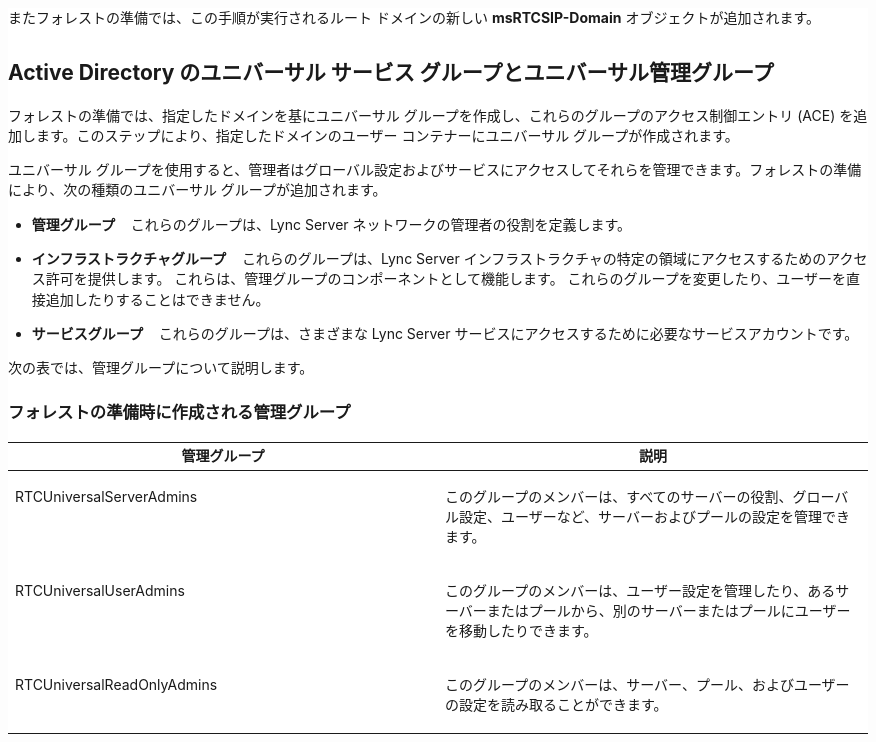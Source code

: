 またフォレストの準備では、この手順が実行されるルート ドメインの新しい **msRTCSIP-Domain** オブジェクトが追加されます。

</div>

<div>

## <a name="active-directory-universal-service-and-administration-groups"></a>Active Directory のユニバーサル サービス グループとユニバーサル管理グループ

フォレストの準備では、指定したドメインを基にユニバーサル グループを作成し、これらのグループのアクセス制御エントリ (ACE) を追加します。このステップにより、指定したドメインのユーザー コンテナーにユニバーサル グループが作成されます。

ユニバーサル グループを使用すると、管理者はグローバル設定およびサービスにアクセスしてそれらを管理できます。フォレストの準備により、次の種類のユニバーサル グループが追加されます。

  - **管理グループ**    これらのグループは、Lync Server ネットワークの管理者の役割を定義します。

  - **インフラストラクチャグループ**    これらのグループは、Lync Server インフラストラクチャの特定の領域にアクセスするためのアクセス許可を提供します。 これらは、管理グループのコンポーネントとして機能します。 これらのグループを変更したり、ユーザーを直接追加したりすることはできません。

  - **サービスグループ**    これらのグループは、さまざまな Lync Server サービスにアクセスするために必要なサービスアカウントです。

次の表では、管理グループについて説明します。

### <a name="administrative-groups-created-during-forest-preparation"></a>フォレストの準備時に作成される管理グループ

<table>
<colgroup>
<col style="width: 50%" />
<col style="width: 50%" />
</colgroup>
<thead>
<tr class="header">
<th>管理グループ</th>
<th>説明</th>
</tr>
</thead>
<tbody>
<tr class="odd">
<td><p>RTCUniversalServerAdmins</p></td>
<td><p>このグループのメンバーは、すべてのサーバーの役割、グローバル設定、ユーザーなど、サーバーおよびプールの設定を管理できます。</p></td>
</tr>
<tr class="even">
<td><p>RTCUniversalUserAdmins</p></td>
<td><p>このグループのメンバーは、ユーザー設定を管理したり、あるサーバーまたはプールから、別のサーバーまたはプールにユーザーを移動したりできます。</p></td>
</tr>
<tr class="odd">
<td><p>RTCUniversalReadOnlyAdmins</p></td>
<td><p>このグループのメンバーは、サーバー、プール、およびユーザーの設定を読み取ることができます。</p></td>
</tr>
</tbody>
</table>

